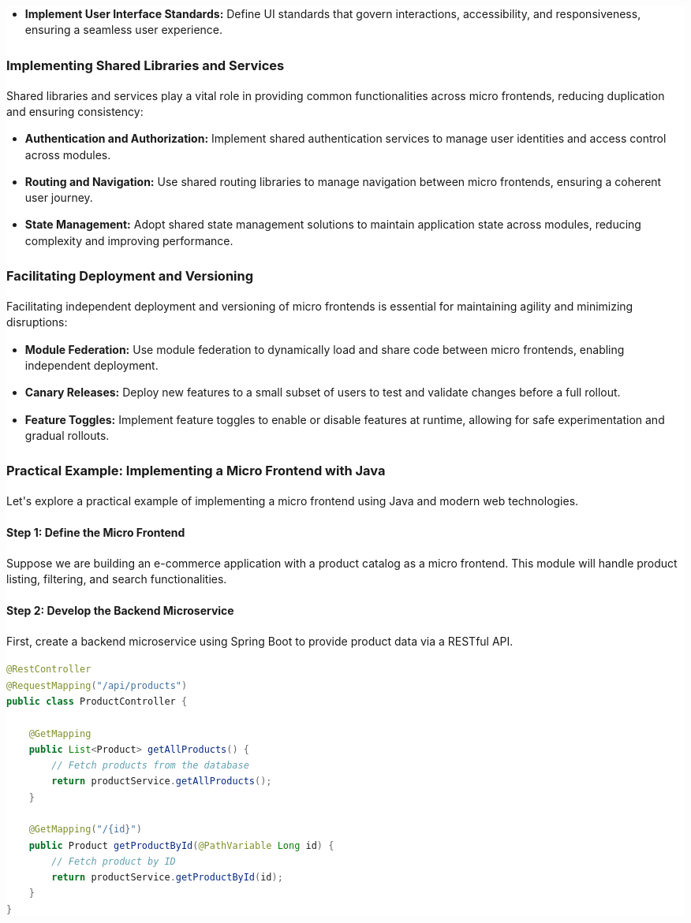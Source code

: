 - **Implement User Interface Standards:** Define UI standards that govern interactions, accessibility, and responsiveness, ensuring a seamless user experience.

### Implementing Shared Libraries and Services

Shared libraries and services play a vital role in providing common functionalities across micro frontends, reducing duplication and ensuring consistency:

- **Authentication and Authorization:** Implement shared authentication services to manage user identities and access control across modules.

- **Routing and Navigation:** Use shared routing libraries to manage navigation between micro frontends, ensuring a coherent user journey.

- **State Management:** Adopt shared state management solutions to maintain application state across modules, reducing complexity and improving performance.

### Facilitating Deployment and Versioning

Facilitating independent deployment and versioning of micro frontends is essential for maintaining agility and minimizing disruptions:

- **Module Federation:** Use module federation to dynamically load and share code between micro frontends, enabling independent deployment.

- **Canary Releases:** Deploy new features to a small subset of users to test and validate changes before a full rollout.

- **Feature Toggles:** Implement feature toggles to enable or disable features at runtime, allowing for safe experimentation and gradual rollouts.

### Practical Example: Implementing a Micro Frontend with Java

Let's explore a practical example of implementing a micro frontend using Java and modern web technologies.

#### Step 1: Define the Micro Frontend

Suppose we are building an e-commerce application with a product catalog as a micro frontend. This module will handle product listing, filtering, and search functionalities.

#### Step 2: Develop the Backend Microservice

First, create a backend microservice using Spring Boot to provide product data via a RESTful API.

```java
@RestController
@RequestMapping("/api/products")
public class ProductController {

    @GetMapping
    public List<Product> getAllProducts() {
        // Fetch products from the database
        return productService.getAllProducts();
    }

    @GetMapping("/{id}")
    public Product getProductById(@PathVariable Long id) {
        // Fetch product by ID
        return productService.getProductById(id);
    }
}
```
